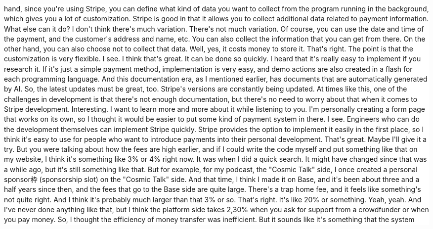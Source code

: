 hand, since you're using Stripe, you can define what kind of data you want to collect from the program running in the background, which gives you a lot of customization. Stripe is good in that it allows you to collect additional data related to payment information. What else can it do? I don't think there's much variation. There's not much variation. Of course, you can use the date and time of the payment, and the customer's address and name, etc. You can also collect the information that you can get from there. On the other hand, you can also choose not to collect that data. Well, yes, it costs money to store it. That's right. The point is that the customization is very flexible. I see. I think that's great. It can be done so quickly. I heard that it's really easy to implement if you research it. If it's just a simple payment method, implementation is very easy, and demo actions are also created in a flash for each programming language. And this documentation era, as I mentioned earlier, has documents that are automatically generated by AI. So, the latest updates must be great, too. Stripe's versions are constantly being updated. At times like this, one of the challenges in development is that there's not enough documentation, but there's no need to worry about that when it comes to Stripe development. Interesting. I want to learn more and more about it while listening to you. I'm personally creating a form page that works on its own, so I thought it would be easier to put some kind of payment system in there. I see. Engineers who can do the development themselves can implement Stripe quickly. Stripe provides the option to implement it easily in the first place, so I think it's easy to use for people who want to introduce payments into their personal development. That's great. Maybe I'll give it a try. But you were talking about how the fees are high earlier, and if I could write the code myself and put something like that on my website, I think it's something like 3% or 4% right now. It was when I did a quick search. It might have changed since that was a while ago, but it's still something like that. But for example, for my podcast, the "Cosmic Talk" side, I once created a personal sponsor枠 (sponsorship slot) on the "Cosmic Talk" side. And that time, I think I made it on Base, and it's been about three and a half years since then, and the fees that go to the Base side are quite large. There's a trap home fee, and it feels like something's not quite right. And I think it's probably much larger than that 3% or so. That's right. It's like 20% or something. Yeah, yeah. And I've never done anything like that, but I think the platform side takes 2,30% when you ask for support from a crowdfunder or when you pay money. So, I thought the efficiency of money transfer was inefficient. But it sounds like it's something that the system

